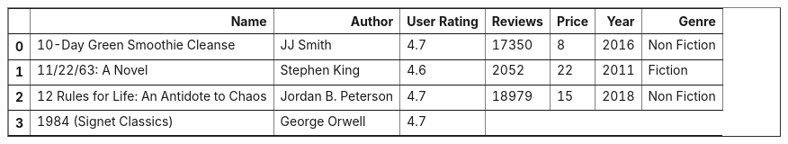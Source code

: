 


<div>
<style scoped>
    .dataframe tbody tr th:only-of-type {
        vertical-align: middle;
    }

    .dataframe tbody tr th {
        vertical-align: top;
    }

    .dataframe thead th {
        text-align: right;
    }
</style>
<table border="1" class="dataframe">
  <thead>
    <tr style="text-align: right;">
      <th></th>
      <th>Name</th>
      <th>Author</th>
      <th>User Rating</th>
      <th>Reviews</th>
      <th>Price</th>
      <th>Year</th>
      <th>Genre</th>
    </tr>
  </thead>
  <tbody>
    <tr>
      <th>0</th>
      <td>10-Day Green Smoothie Cleanse</td>
      <td>JJ Smith</td>
      <td>4.7</td>
      <td>17350</td>
      <td>8</td>
      <td>2016</td>
      <td>Non Fiction</td>
    </tr>
    <tr>
      <th>1</th>
      <td>11/22/63: A Novel</td>
      <td>Stephen King</td>
      <td>4.6</td>
      <td>2052</td>
      <td>22</td>
      <td>2011</td>
      <td>Fiction</td>
    </tr>
    <tr>
      <th>2</th>
      <td>12 Rules for Life: An Antidote to Chaos</td>
      <td>Jordan B. Peterson</td>
      <td>4.7</td>
      <td>18979</td>
      <td>15</td>
      <td>2018</td>
      <td>Non Fiction</td>
    </tr>
    <tr>
      <th>3</th>
      <td>1984 (Signet Classics)</td>
      <td>George Orwell</td>
      <td>4.7</td>